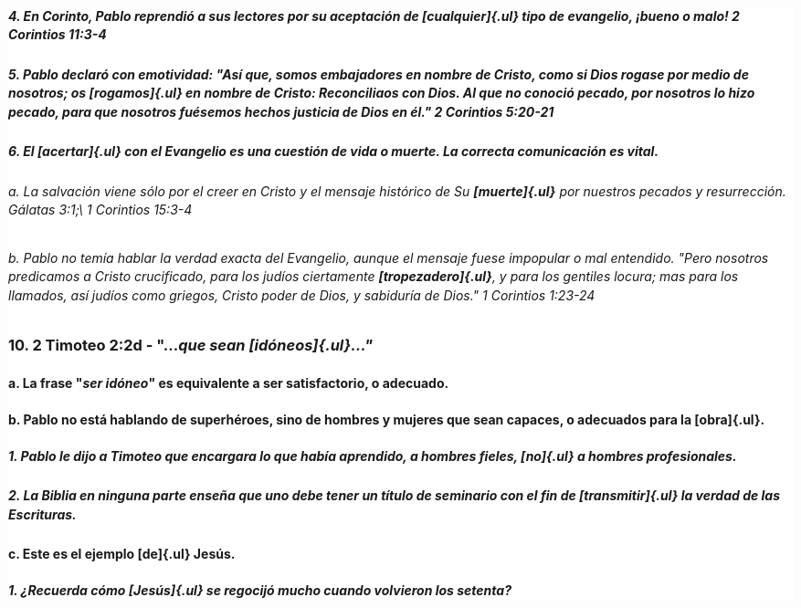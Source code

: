 #####                 4.  En Corinto, Pablo reprendió a sus lectores por su aceptación de **[cualquier]{.ul}** tipo de evangelio, ¡bueno o malo! 2 Corintios 11:3-4

#####                 5.  Pablo declaró con emotividad: "*Así que, somos embajadores en nombre de Cristo, como si Dios rogase por medio de nosotros; os **[rogamos]{.ul}** en nombre de Cristo: Reconciliaos con Dios. Al que no conoció pecado, por nosotros lo hizo pecado, para que nosotros fuésemos hechos justicia de Dios en él.*" 2 Corintios 5:20-21

#####                 6.  El **[acertar]{.ul}** con el Evangelio es una cuestión de vida o muerte. La correcta comunicación es vital.

######                     a.  La salvación viene sólo por el creer en Cristo y el mensaje histórico de Su **[muerte]{.ul}** por nuestros pecados y resurrección. Gálatas 3:1;\ 1 Corintios 15:3-4

######                     b.  Pablo no temía hablar la verdad exacta del Evangelio, aunque el mensaje fuese impopular o mal entendido. "*Pero nosotros predicamos a Cristo crucificado, para los judíos ciertamente **[tropezadero]{.ul}**, y para los gentiles locura; mas para los llamados, así judíos como griegos, Cristo poder de Dios, y sabiduría de Dios*." 1 Corintios 1:23-24

###         10. 2 Timoteo 2:2d - "...*que sean **[idóneos]{.ul}**..."*

####             a.  La frase "*ser idóneo*" es equivalente a ser satisfactorio, o adecuado.

####             b.  Pablo no está hablando de superhéroes, sino de hombres y mujeres que sean capaces, o adecuados para la **[obra]{.ul}**.

#####                 1.  Pablo le dijo a Timoteo que encargara lo que había aprendido, a hombres fieles, **[no]{.ul}** a hombres profesionales.

#####                 2.  La Biblia en ninguna parte enseña que uno debe tener un título de seminario con el fin de **[transmitir]{.ul}** la verdad de las Escrituras.

####             c.  Este es el ejemplo **[de]{.ul}** Jesús.

#####                 1.  ¿Recuerda cómo **[Jesús]{.ul}** se regocijó mucho cuando volvieron los setenta?
